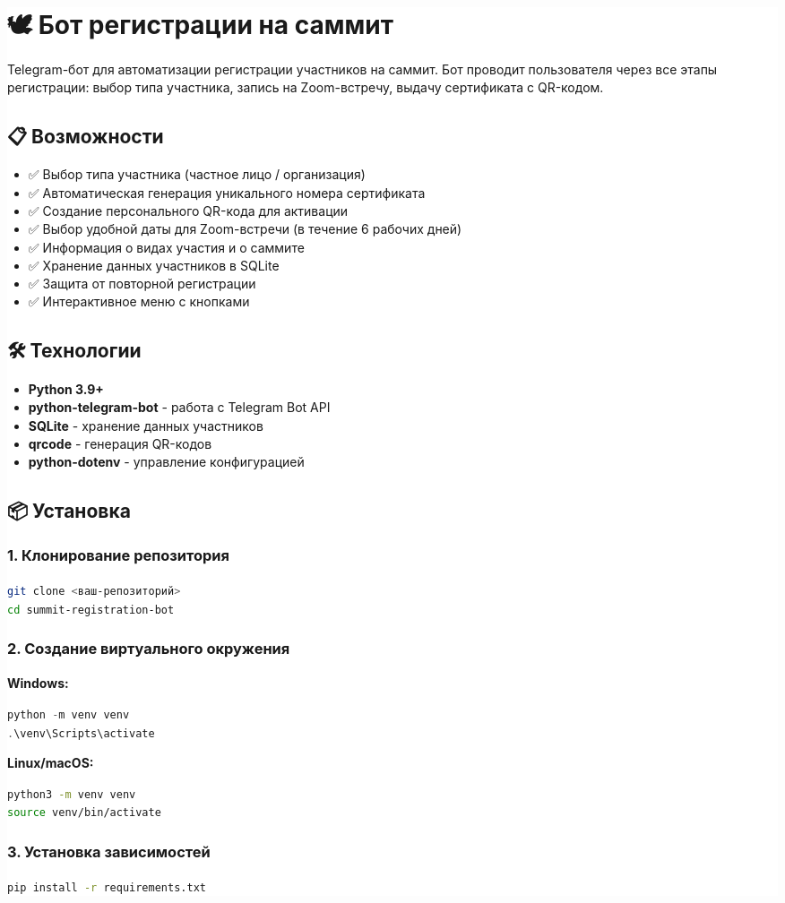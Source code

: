 # 🕊️ Бот регистрации на саммит

Telegram-бот для автоматизации регистрации участников на саммит. Бот проводит пользователя через все этапы регистрации: выбор типа участника, запись на Zoom-встречу, выдачу сертификата с QR-кодом.

## 📋 Возможности

- ✅ Выбор типа участника (частное лицо / организация)
- ✅ Автоматическая генерация уникального номера сертификата
- ✅ Создание персонального QR-кода для активации
- ✅ Выбор удобной даты для Zoom-встречи (в течение 6 рабочих дней)
- ✅ Информация о видах участия и о саммите
- ✅ Хранение данных участников в SQLite
- ✅ Защита от повторной регистрации
- ✅ Интерактивное меню с кнопками

## 🛠️ Технологии

- **Python 3.9+**
- **python-telegram-bot** - работа с Telegram Bot API
- **SQLite** - хранение данных участников
- **qrcode** - генерация QR-кодов
- **python-dotenv** - управление конфигурацией

## 📦 Установка

### 1. Клонирование репозитория

```bash
git clone <ваш-репозиторий>
cd summit-registration-bot
```

### 2. Создание виртуального окружения

**Windows:**
```powershell
python -m venv venv
.\venv\Scripts\activate
```

**Linux/macOS:**
```bash
python3 -m venv venv
source venv/bin/activate
```

### 3. Установка зависимостей

```bash
pip install -r requirements.txt
```

